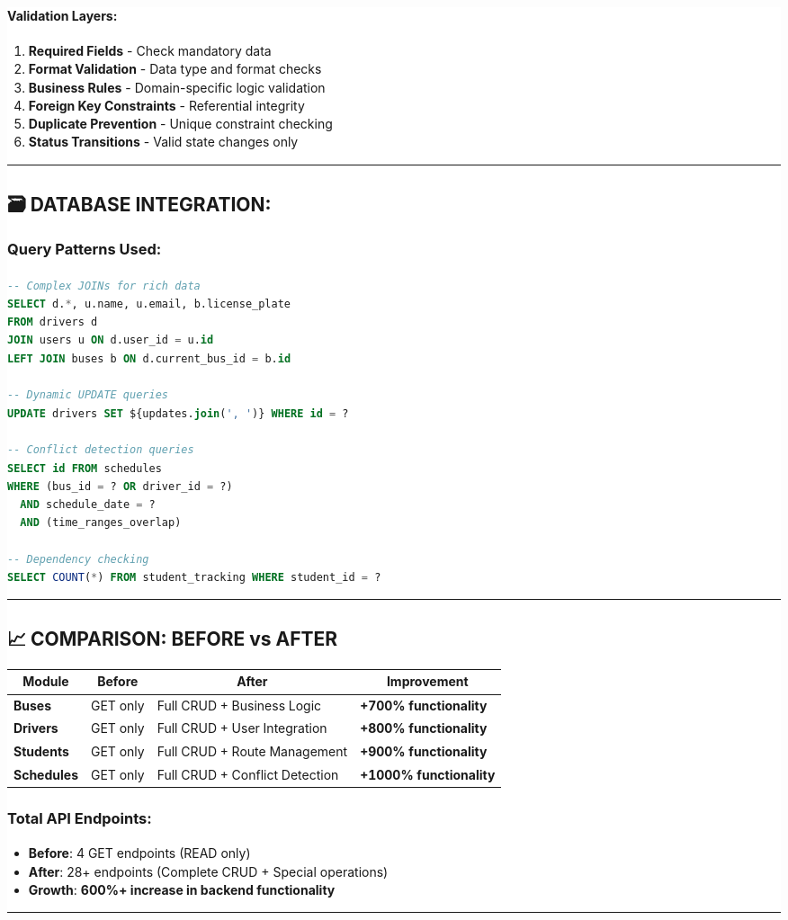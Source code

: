 #### **Validation Layers:**
1. **Required Fields** - Check mandatory data
2. **Format Validation** - Data type and format checks  
3. **Business Rules** - Domain-specific logic validation
4. **Foreign Key Constraints** - Referential integrity
5. **Duplicate Prevention** - Unique constraint checking
6. **Status Transitions** - Valid state changes only

---

## 🗃️ DATABASE INTEGRATION:

### **Query Patterns Used:**
```sql
-- Complex JOINs for rich data
SELECT d.*, u.name, u.email, b.license_plate 
FROM drivers d 
JOIN users u ON d.user_id = u.id 
LEFT JOIN buses b ON d.current_bus_id = b.id

-- Dynamic UPDATE queries
UPDATE drivers SET ${updates.join(', ')} WHERE id = ?

-- Conflict detection queries
SELECT id FROM schedules 
WHERE (bus_id = ? OR driver_id = ?) 
  AND schedule_date = ? 
  AND (time_ranges_overlap)

-- Dependency checking
SELECT COUNT(*) FROM student_tracking WHERE student_id = ?
```

---

## 📈 COMPARISON: BEFORE vs AFTER

| Module | Before | After | Improvement |
|--------|--------|--------|-------------|
| **Buses** | GET only | Full CRUD + Business Logic | **+700% functionality**|
| **Drivers** | GET only | Full CRUD + User Integration | **+800% functionality** |
| **Students** | GET only | Full CRUD + Route Management | **+900% functionality** |
| **Schedules** | GET only | Full CRUD + Conflict Detection | **+1000% functionality** |

### **Total API Endpoints:**
- **Before**: 4 GET endpoints (READ only)
- **After**: 28+ endpoints (Complete CRUD + Special operations)
- **Growth**: **600%+ increase in backend functionality**

---
